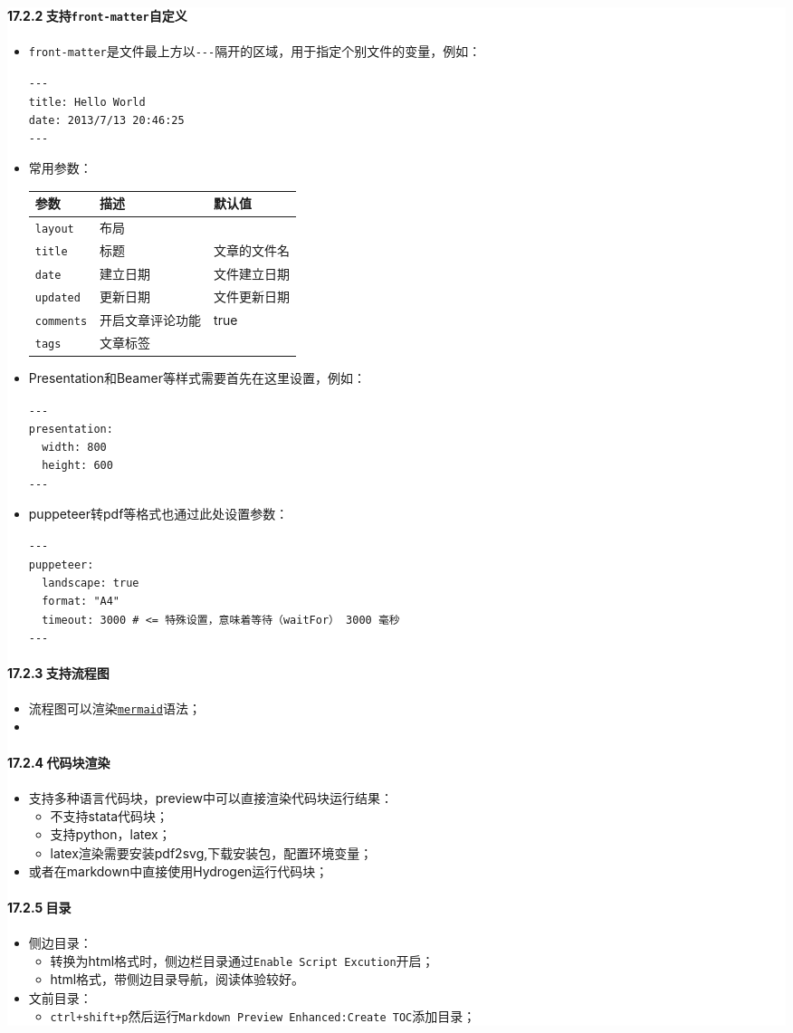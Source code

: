 #### 17.2.2 支持`front-matter`自定义
+ `front-matter`是文件最上方以`---`隔开的区域，用于指定个别文件的变量，例如：
  ```
  ---
  title: Hello World
  date: 2013/7/13 20:46:25
  ---
  ```
+ 常用参数：

  | 参数 | 描述 | 默认值 |
  | :----| :----| :----|
  | `layout`| 布局   |  |
  | `title`| 标题 | 文章的文件名 |
  | `date`| 建立日期 | 文件建立日期 |
  | `updated`| 更新日期 | 文件更新日期 |
  | `comments`| 开启文章评论功能 | true |
  | `tags`| 文章标签 |  |

+ Presentation和Beamer等样式需要首先在这里设置，例如：
  ```
  ---
  presentation:
    width: 800
    height: 600
  ---
  ```
+ puppeteer转pdf等格式也通过此处设置参数：
  ```
  ---
  puppeteer:
    landscape: true
    format: "A4"
    timeout: 3000 # <= 特殊设置，意味着等待（waitFor） 3000 毫秒
  ---
  ```

#### 17.2.3 支持流程图
+ 流程图可以渲染[`mermaid`](http://mermaid-js.github.io/mermaid/#/flowchart "详细用法")语法；
+

#### 17.2.4 代码块渲染
+ 支持多种语言代码块，preview中可以直接渲染代码块运行结果：
  + 不支持stata代码块；
  + 支持python，latex；
  + latex渲染需要安装pdf2svg,下载安装包，配置环境变量；
+ 或者在markdown中直接使用Hydrogen运行代码块；
#### 17.2.5 目录
+ 侧边目录：
  + 转换为html格式时，侧边栏目录通过`Enable Script Excution`开启；
  + html格式，带侧边目录导航，阅读体验较好。
+ 文前目录：
  + `ctrl+shift+p`然后运行`Markdown Preview Enhanced:Create TOC`添加目录；
